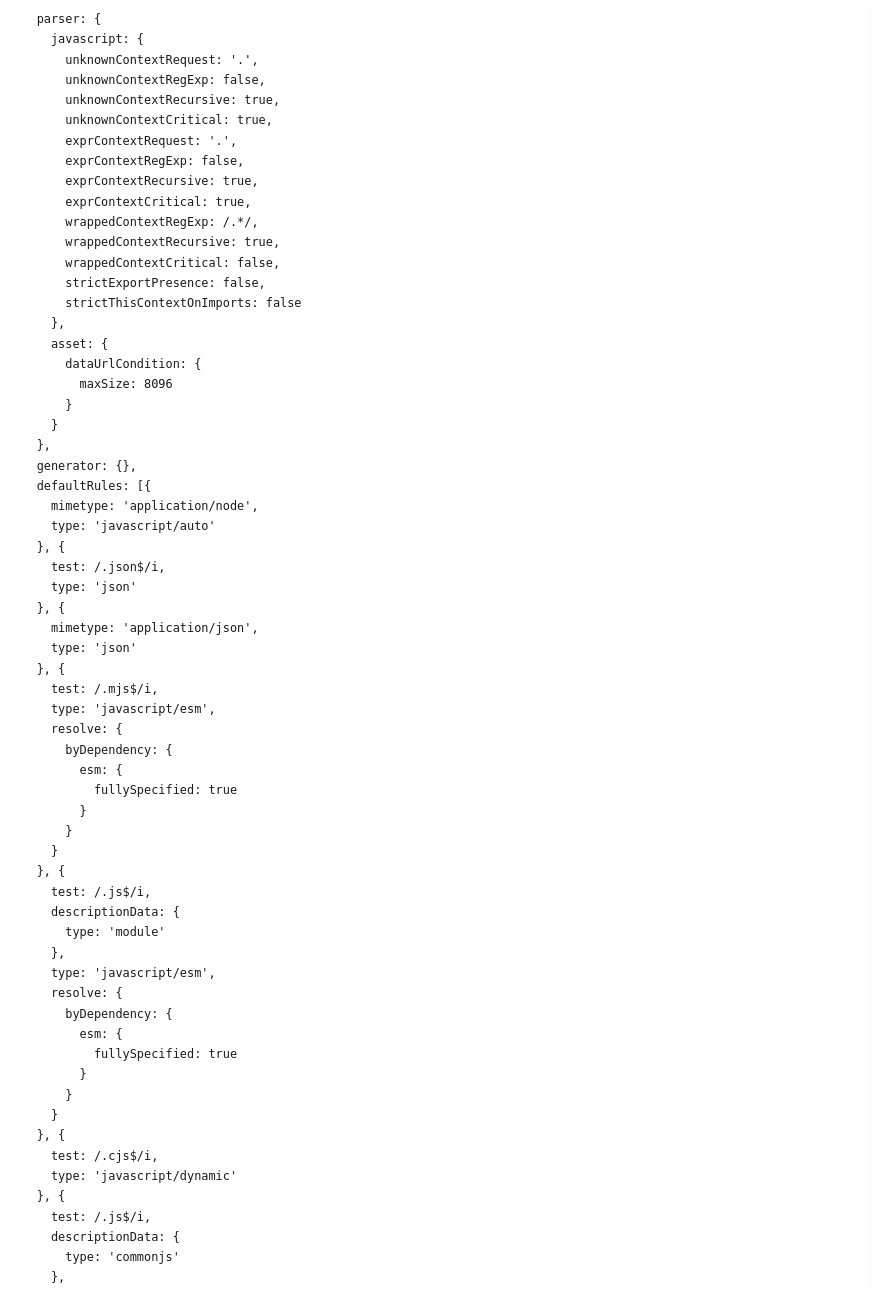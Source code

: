 ```
    parser: {
      javascript: {
        unknownContextRequest: '.',
        unknownContextRegExp: false,
        unknownContextRecursive: true,
        unknownContextCritical: true,
        exprContextRequest: '.',
        exprContextRegExp: false,
        exprContextRecursive: true,
        exprContextCritical: true,
        wrappedContextRegExp: /.*/,
        wrappedContextRecursive: true,
        wrappedContextCritical: false,
        strictExportPresence: false,
        strictThisContextOnImports: false
      },
      asset: {
        dataUrlCondition: {
          maxSize: 8096
        }
      }
    },
    generator: {},
    defaultRules: [{
      mimetype: 'application/node',
      type: 'javascript/auto'
    }, {
      test: /.json$/i,
      type: 'json'
    }, {
      mimetype: 'application/json',
      type: 'json'
    }, {
      test: /.mjs$/i,
      type: 'javascript/esm',
      resolve: {
        byDependency: {
          esm: {
            fullySpecified: true
          }
        }
      }
    }, {
      test: /.js$/i,
      descriptionData: {
        type: 'module'
      },
      type: 'javascript/esm',
      resolve: {
        byDependency: {
          esm: {
            fullySpecified: true
          }
        }
      }
    }, {
      test: /.cjs$/i,
      type: 'javascript/dynamic'
    }, {
      test: /.js$/i,
      descriptionData: {
        type: 'commonjs'
      },
```